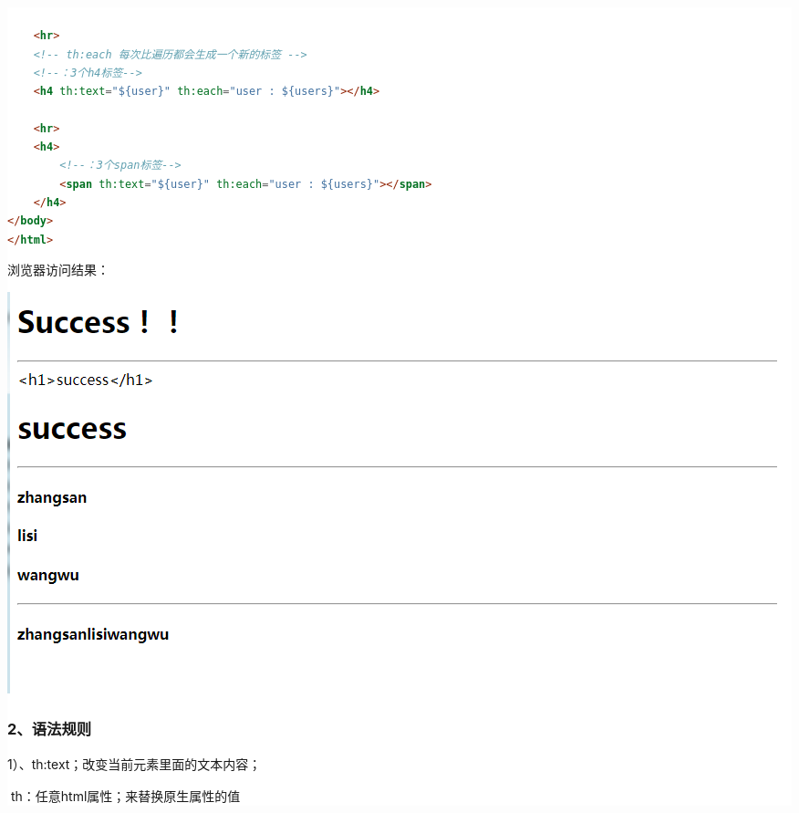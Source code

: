 ```html

    <hr>
    <!-- th:each 每次比遍历都会生成一个新的标签 -->
    <!--：3个h4标签-->
    <h4 th:text="${user}" th:each="user : ${users}"></h4>

    <hr>
    <h4>
        <!--：3个span标签-->
        <span th:text="${user}" th:each="user : ${users}"></span>
    </h4>
</body>
</html>
```

浏览器访问结果：

![placeholder](/assets/images/初识SpringBoot-第四篇_整合thymeleaf-国际化配置/1564035464645.png )




### 2、语法规则

1）、th:text；改变当前元素里面的文本内容；

​	th：任意html属性；来替换原生属性的值
